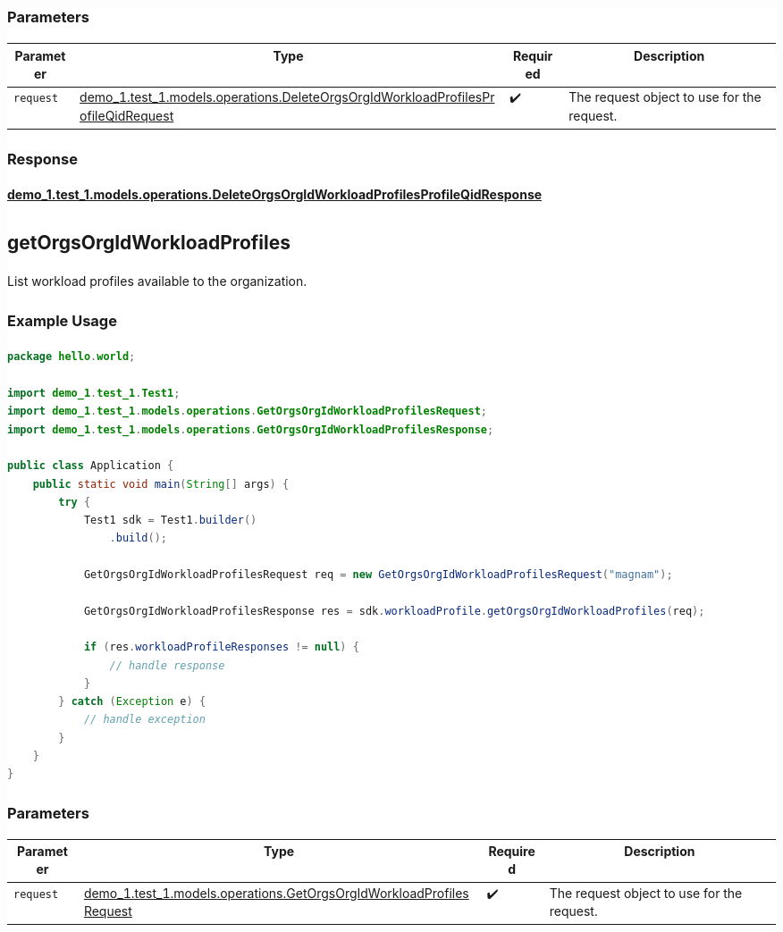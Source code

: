 ### Parameters

| Parameter                                                                                                                                                       | Type                                                                                                                                                            | Required                                                                                                                                                        | Description                                                                                                                                                     |
| --------------------------------------------------------------------------------------------------------------------------------------------------------------- | --------------------------------------------------------------------------------------------------------------------------------------------------------------- | --------------------------------------------------------------------------------------------------------------------------------------------------------------- | --------------------------------------------------------------------------------------------------------------------------------------------------------------- |
| `request`                                                                                                                                                       | [demo_1.test_1.models.operations.DeleteOrgsOrgIdWorkloadProfilesProfileQidRequest](../../models/operations/DeleteOrgsOrgIdWorkloadProfilesProfileQidRequest.md) | :heavy_check_mark:                                                                                                                                              | The request object to use for the request.                                                                                                                      |


### Response

**[demo_1.test_1.models.operations.DeleteOrgsOrgIdWorkloadProfilesProfileQidResponse](../../models/operations/DeleteOrgsOrgIdWorkloadProfilesProfileQidResponse.md)**


## getOrgsOrgIdWorkloadProfiles

List workload profiles available to the organization.

### Example Usage

```java
package hello.world;

import demo_1.test_1.Test1;
import demo_1.test_1.models.operations.GetOrgsOrgIdWorkloadProfilesRequest;
import demo_1.test_1.models.operations.GetOrgsOrgIdWorkloadProfilesResponse;

public class Application {
    public static void main(String[] args) {
        try {
            Test1 sdk = Test1.builder()
                .build();

            GetOrgsOrgIdWorkloadProfilesRequest req = new GetOrgsOrgIdWorkloadProfilesRequest("magnam");            

            GetOrgsOrgIdWorkloadProfilesResponse res = sdk.workloadProfile.getOrgsOrgIdWorkloadProfiles(req);

            if (res.workloadProfileResponses != null) {
                // handle response
            }
        } catch (Exception e) {
            // handle exception
        }
    }
}
```

### Parameters

| Parameter                                                                                                                             | Type                                                                                                                                  | Required                                                                                                                              | Description                                                                                                                           |
| ------------------------------------------------------------------------------------------------------------------------------------- | ------------------------------------------------------------------------------------------------------------------------------------- | ------------------------------------------------------------------------------------------------------------------------------------- | ------------------------------------------------------------------------------------------------------------------------------------- |
| `request`                                                                                                                             | [demo_1.test_1.models.operations.GetOrgsOrgIdWorkloadProfilesRequest](../../models/operations/GetOrgsOrgIdWorkloadProfilesRequest.md) | :heavy_check_mark:                                                                                                                    | The request object to use for the request.                                                                                            |

